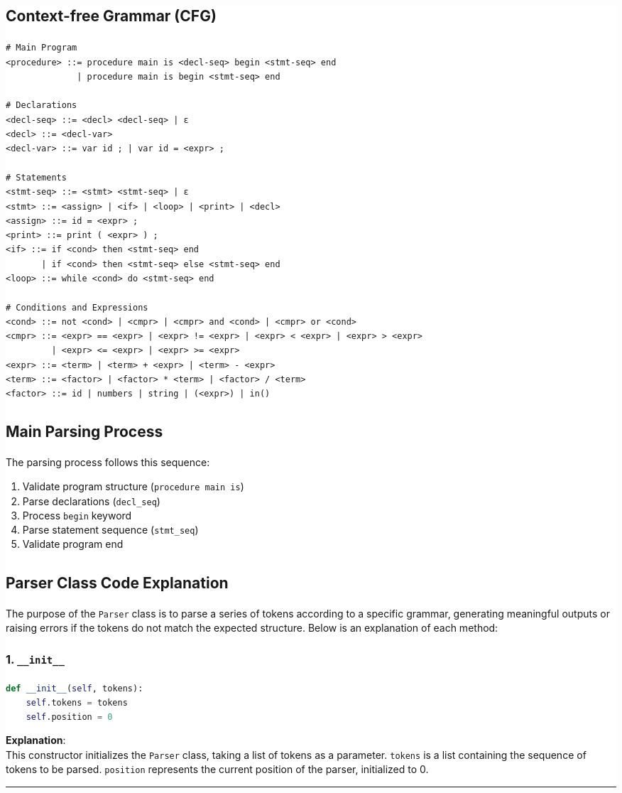 ## Context-free Grammar (CFG)

```ebnf
# Main Program
<procedure> ::= procedure main is <decl-seq> begin <stmt-seq> end
              | procedure main is begin <stmt-seq> end
              
# Declarations
<decl-seq> ::= <decl> <decl-seq> | ε
<decl> ::= <decl-var>
<decl-var> ::= var id ; | var id = <expr> ;

# Statements
<stmt-seq> ::= <stmt> <stmt-seq> | ε
<stmt> ::= <assign> | <if> | <loop> | <print> | <decl>
<assign> ::= id = <expr> ;
<print> ::= print ( <expr> ) ;
<if> ::= if <cond> then <stmt-seq> end
       | if <cond> then <stmt-seq> else <stmt-seq> end
<loop> ::= while <cond> do <stmt-seq> end

# Conditions and Expressions
<cond> ::= not <cond> | <cmpr> | <cmpr> and <cond> | <cmpr> or <cond>
<cmpr> ::= <expr> == <expr> | <expr> != <expr> | <expr> < <expr> | <expr> > <expr>
         | <expr> <= <expr> | <expr> >= <expr>
<expr> ::= <term> | <term> + <expr> | <term> - <expr>
<term> ::= <factor> | <factor> * <term> | <factor> / <term>
<factor> ::= id | numbers | string | (<expr>) | in()
```

## Main Parsing Process
The parsing process follows this sequence:

1. Validate program structure (`procedure main is`)
2. Parse declarations (`decl_seq`)
3. Process `begin` keyword
4. Parse statement sequence (`stmt_seq`)
5. Validate program end

## Parser Class Code Explanation

The purpose of the `Parser` class is to parse a series of tokens according to a specific grammar, 
generating meaningful outputs or raising errors if the tokens do not match the expected structure. 
Below is an explanation of each method:

### 1. `__init__`
```python
def __init__(self, tokens):
    self.tokens = tokens
    self.position = 0
```
**Explanation**:  
This constructor initializes the `Parser` class, taking a list of tokens as a parameter. `tokens` is a list containing the sequence of tokens to be parsed. `position` represents the current position of the parser, initialized to 0.

---